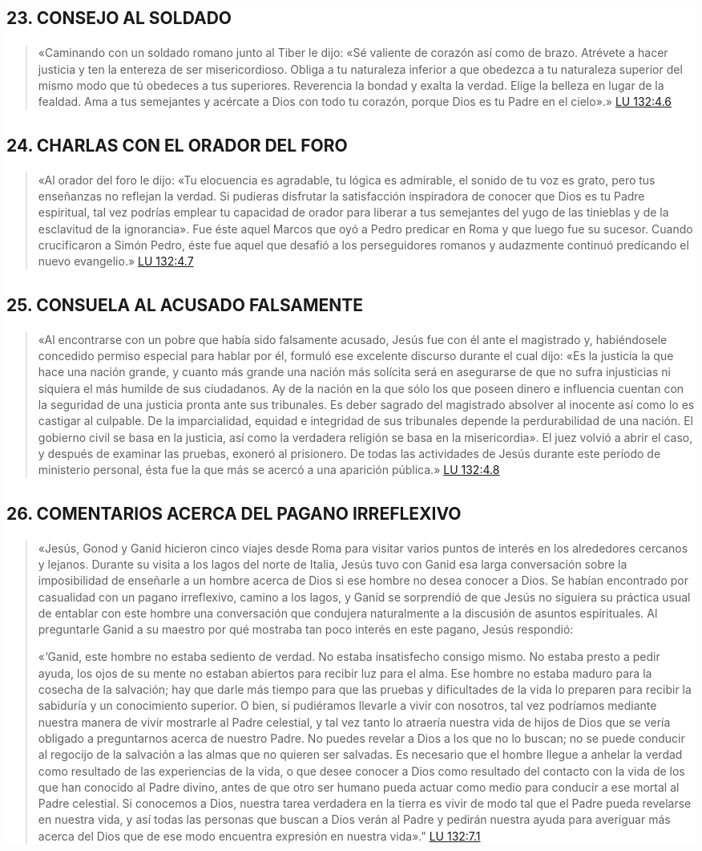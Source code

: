 ## 23. CONSEJO AL SOLDADO

> «Caminando con un soldado romano junto al Tiber le dijo: «Sé valiente de corazón así como de brazo. Atrévete a hacer justicia y ten la entereza de ser misericordioso. Obliga a tu naturaleza inferior a que obedezca a tu naturaleza superior del mismo modo que tú obedeces a tus superiores. Reverencia la bondad y exalta la verdad. Elige la belleza en lugar de la fealdad. Ama a tus semejantes y acércate a Dios con todo tu corazón, porque Dios es tu Padre en el cielo».» <a id="s148_471"></a>[LU 132:4.6](/es/The_Urantia_Book/132#p4_6)

## 24. CHARLAS CON EL ORADOR DEL FORO

> «Al orador del foro le dijo: «Tu elocuencia es agradable, tu lógica es admirable, el sonido de tu voz es grato, pero tus enseñanzas no reflejan la verdad. Si pudieras disfrutar la satisfacción inspiradora de conocer que Dios es tu Padre espiritual, tal vez podrías emplear tu capacidad de orador para liberar a tus semejantes del yugo de las tinieblas y de la esclavitud de la ignorancia». Fue éste aquel Marcos que oyó a Pedro predicar en Roma y que luego fue su sucesor. Cuando crucificaron a Simón Pedro, éste fue aquel que desafió a los perseguidores romanos y audazmente continuó predicando el nuevo evangelio.» <a id="s152_619"></a>[LU 132:4.7](/es/The_Urantia_Book/132#p4_7)

## 25. CONSUELA AL ACUSADO FALSAMENTE

> «Al encontrarse con un pobre que había sido falsamente acusado, Jesús fue con él ante el magistrado y, habiéndosele concedido permiso especial para hablar por él, formuló ese excelente discurso durante el cual dijo: «Es la justicia la que hace una nación grande, y cuanto más grande una nación más solícita será en asegurarse de que no sufra injusticias ni siquiera el más humilde de sus ciudadanos. Ay de la nación en la que sólo los que poseen dinero e influencia cuentan con la seguridad de una justicia pronta ante sus tribunales. Es deber sagrado del magistrado absolver al inocente así como lo es castigar al culpable. De la imparcialidad, equidad e integridad de sus tribunales depende la perdurabilidad de una nación. El gobierno civil se basa en la justicia, así como la verdadera religión se basa en la misericordia». El juez volvió a abrir el caso, y después de examinar las pruebas, exoneró al prisionero. De todas las actividades de Jesús durante este período de ministerio personal, ésta fue la que más se acercó a una aparición pública.» <a id="s156_1055"></a>[LU 132:4.8](/es/The_Urantia_Book/132#p4_8)

## 26. COMENTARIOS ACERCA DEL PAGANO IRREFLEXIVO

> «Jesús, Gonod y Ganid hicieron cinco viajes desde Roma para visitar varios puntos de interés en los alrededores cercanos y lejanos. Durante su visita a los lagos del norte de Italia, Jesús tuvo con Ganid esa larga conversación sobre la imposibilidad de enseñarle a un hombre acerca de Dios si ese hombre no desea conocer a Dios. Se habían encontrado por casualidad con un pagano irreflexivo, camino a los lagos, y Ganid se sorprendió de que Jesús no siguiera su práctica usual de entablar con este hombre una conversación que condujera naturalmente a la discusión de asuntos espirituales. Al preguntarle Ganid a su maestro por qué mostraba tan poco interés en este pagano, Jesús respondió:
> 
> «‘Ganid, este hombre no estaba sediento de verdad. No estaba insatisfecho consigo mismo. No estaba presto a pedir ayuda, los ojos de su mente no estaban abiertos para recibir luz para el alma. Ese hombre no estaba maduro para la cosecha de la salvación; hay que darle más tiempo para que las pruebas y dificultades de la vida lo preparen para recibir la sabiduría y un conocimiento superior. O bien, si pudiéramos llevarle a vivir con nosotros, tal vez podríamos mediante nuestra manera de vivir mostrarle al Padre celestial, y tal vez tanto lo atraería nuestra vida de hijos de Dios que se vería obligado a preguntarnos acerca de nuestro Padre. No puedes revelar a Dios a los que no lo buscan; no se puede conducir al regocijo de la salvación a las almas que no quieren ser salvadas. Es necesario que el hombre llegue a anhelar la verdad como resultado de las experiencias de la vida, o que desee conocer a Dios como resultado del contacto con la vida de los que han conocido al Padre divino, antes de que otro ser humano pueda actuar como medio para conducir a ese mortal al Padre celestial. Si conocemos a Dios, nuestra tarea verdadera en la tierra es vivir de modo tal que el Padre pueda revelarse en nuestra vida, y así todas las personas que buscan a Dios verán al Padre y pedirán nuestra ayuda para averiguar más acerca del Dios que de ese modo encuentra expresión en nuestra vida»." <a id="s162_1393"></a>[LU 132:7.1](/es/The_Urantia_Book/132#p7_1)
